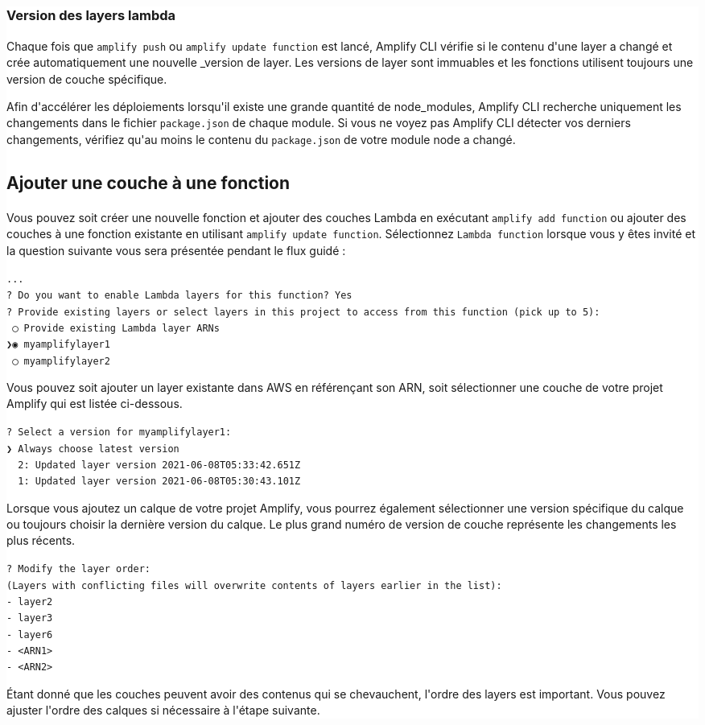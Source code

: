 ### Version des layers lambda

Chaque fois que `amplify push` ou `amplify update function` est lancé, Amplify CLI vérifie si le contenu d'une layer a changé et crée automatiquement une nouvelle \_version de layer. Les versions de layer sont immuables et les fonctions utilisent toujours une version de couche spécifique.

Afin d'accélérer les déploiements lorsqu'il existe une grande quantité de node_modules, Amplify CLI recherche uniquement les changements dans le fichier `package.json` de chaque module. Si vous ne voyez pas Amplify CLI détecter vos derniers changements, vérifiez qu'au moins le contenu du `package.json` de votre module node a changé.

## Ajouter une couche à une fonction

Vous pouvez soit créer une nouvelle fonction et ajouter des couches Lambda en exécutant `amplify add function` ou ajouter des couches à une fonction existante en utilisant `amplify update function`. Sélectionnez `Lambda function` lorsque vous y êtes invité et la question suivante vous sera présentée pendant le flux guidé :

```console
...
? Do you want to enable Lambda layers for this function? Yes
? Provide existing layers or select layers in this project to access from this function (pick up to 5):
 ◯ Provide existing Lambda layer ARNs
❯◉ myamplifylayer1
 ◯ myamplifylayer2
```

Vous pouvez soit ajouter un layer existante dans AWS en référençant son ARN, soit sélectionner une couche de votre projet Amplify qui est listée ci-dessous.

```console
? Select a version for myamplifylayer1:
❯ Always choose latest version
  2: Updated layer version 2021-06-08T05:33:42.651Z
  1: Updated layer version 2021-06-08T05:30:43.101Z
```

Lorsque vous ajoutez un calque de votre projet Amplify, vous pourrez également sélectionner une version spécifique du calque ou toujours choisir la dernière version du calque. Le plus grand numéro de version de couche représente les changements les plus récents.

```console
? Modify the layer order:
(Layers with conflicting files will overwrite contents of layers earlier in the list):
- layer2
- layer3
- layer6
- <ARN1>
- <ARN2>
```

Étant donné que les couches peuvent avoir des contenus qui se chevauchent, l'ordre des layers est important. Vous pouvez ajuster l'ordre des calques si nécessaire à l'étape suivante.
